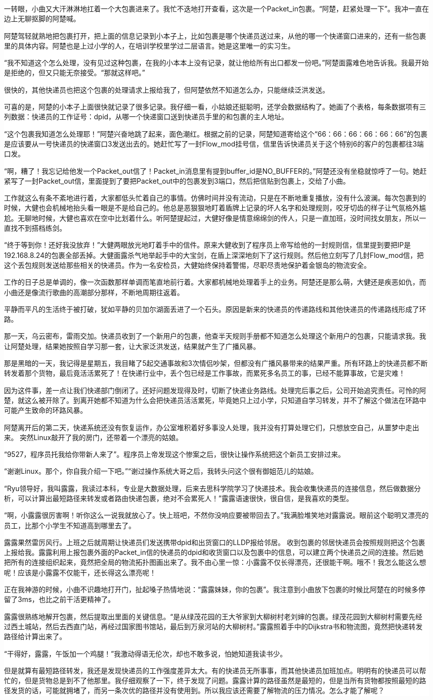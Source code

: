 一转眼，小曲又大汗淋淋地扛着一个大包裹进来了。我忙不迭地打开查看，这次是一个Packet_in包裹。“阿楚，赶紧处理一下”。我冲一直在边上无聊抠脚的阿楚喊。

阿楚驾轻就熟地把包裹打开，把上面的信息记录到小本子上，比如包裹是哪个快递员送过来，从他的哪一个快递窗口进来的，还有一些包裹里的具体内容。阿楚也是上过小学的人，在培训学校里学过二层语言。她是这里唯一的实习生。

“我不知道这个怎么处理，没有见过这种包裹，在我的小本本上没有记录，就让他给所有出口都发一份吧。”阿楚面露难色地告诉我。我最开始是拒绝的，但又只能无奈接受。“那就这样吧。” 

很快的，其他快递员也把这个包裹的处理请求上报给我了，但阿楚依然不知道怎么办，只能继续泛洪发送。

可喜的是，阿楚的小本子上面很快就记录了很多记录。我仔细一看，小姑娘还挺聪明，还学会数据结构了。她画了个表格，每条数据项有三列数据：快递员的工作证号：dpid，从哪一个快递窗口送到快递员手里的和包裹的主人地址。

“这个包裹我知道怎么处理耶！”阿楚兴奋地跳了起来，面色潮红。根据之前的记录，阿楚知道寄给这个“66：66：66：66：66：66”的包裹是应该要从一号快递员的快递窗口3发送出去的。她赶忙写了一封Flow_mod挂号信，信里告诉快递员关于这个特别6的客户的包裹都往3端口发。

“啊，糟了！我忘记给他发一个Packet\_out信了！Packet\_in消息里有提到buffer\_id是NO\_BUFFER的。”阿楚还没有坐稳就惊呼了一句。她赶紧写了一封Packet\_out信，里面提到了要把Packet\_out中的包裹发到3端口，然后把信贴到包裹上，交给了小曲。

工作就这么有条不紊地进行着，大家都低头忙着自己的事情。仿佛时间并没有流动，只是在不断地重复播放，没有什么波澜。每次包裹到的时候，大健也会机械地抬头看一眼是不是给自己的。他总是恶狠狠地盯着盾牌上记录的坏人名字和处理规则，咬牙切齿的样子让气氛格外尴尬。无聊地时候，大健也喜欢在空中比划着什么。听阿楚提起过，大健好像是情意绵绵剑的传人，只是一直加班，没时间找女朋友，所以一直找不到搭档练剑。

“终于等到你！还好我没放弃！”大健两眼放光地盯着手中的信件。原来大健收到了程序员上帝写给他的一封规则信，信里提到要把IP是192.168.8.24的包裹全部丢掉。大健面露杀气地举起手中的大宝剑，在盾上深深地刻下了这行规则。然后他立刻写了几封Flow_mod信，把这个丢包规则发送给那些相关的快递员。作为一名安检员，大健始终保持着警惕，尽职尽责地保护着金银岛的物流安全。

工作的日子总是单调的，像一次函数那样单调而笔直地前行着。大家都机械地处理着手上的业务。阿楚还是那么萌，大健还是疾恶如仇，而小曲还是像流行歌曲的高潮部分那样，不断地周期往返着。

平静而平凡的生活终于被打破，犹如平静的贝加尔湖面丢进了一个石头。原因是新来的快递员的传递路线和其他快递员的传递路线形成了环路。

那一天，乌云密布，雷雨交加。快递员收到了一个新用户的包裹，他查半天规则手册都不知道怎么处理这个新用户的包裹，只能请求我。我让阿楚处理，结果她按照自学习那一套，让大家泛洪发送，结果就产生了广播风暴。

那是黑暗的一天，我记得是星期五，我目睹了5起交通事故和3次情侣吵架，但都没有广播风暴带来的结果严重。所有环路上的快递员都不断转发着那个货物，最后竟活活累死了！在快递行业中，丢个包已经是工作事故，而累死多名员工的事，已经不能算事故，它是灾难！

因为这件事，差一点让我们快递部门倒闭了。还好问题发现得及时，切断了快递业务路线。处理完后事之后，公司开始追究责任。可怜的阿楚，就这么被开除了。到离开她都不知道为什么会把快递员活活累死，毕竟她只上过小学，只知道自学习转发，并不了解这个做法在环路中可能产生致命的环路风暴。

阿楚离开后的第二天，快递系统还没有恢复运作，办公室堆积着好多事没人处理，我并没有打算处理它们，只想放空自己，从噩梦中走出来。
突然Linux敲开了我的房门，还带着一个漂亮的姑娘。

“9527，程序员托我给你带新人来了”。程序员上帝发现这个惨案之后，很快让操作系统把这个新员工安排过来。

“谢谢Linux。那个，你自我介绍一下吧。”“谢过操作系统大哥之后，我转头问这个很有御姐范儿的姑娘。

“Ryu领导好，我叫露露，我读过本科，专业是大数据处理，后来去思科学院学习了快递技术。我会收集快递员的连接信息，然后做数据分析，可以计算出最短路径来转发或者路由快递包裹，绝对不会累死人！”露露语速很快，很自信，是我喜欢的类型。

“啊，小露露很厉害啊！听你这么一说我就放心了。快上班吧，不然你没响应要被带回去了。”我满脸堆笑地对露露说。眼前这个聪明又漂亮的员工，比那个小学生不知道高到哪里去了。

露露果然雷厉风行。上班之后就周期让快递员们发送携带dpid和出货窗口的LLDP报给邻居。 收到包裹的邻居快递员会按照规则把这个包裹上报给我。露露利用上报包裹外面的Packet_in信的快递员的dpid和收货窗口以及包裹中的信息，可以建立两个快递员之间的连接。然后她把所有的连接组织起来，竟然把全局的物流拓扑图画出来了。我不由心里一惊：小露露不仅长得漂亮，还很能干啊。哦不！我怎么能这么想呢！应该是小露露不仅能干，还长得这么漂亮呢！

正在我神游的时候，小曲不识趣地打开门，扯起嗓子热情地说：“露露妹妹，你的包裹”。我注意到小曲放下包裹的时候比阿楚在的时候多停留了3ms，也比之前干活更精神了。

露露很熟练地解开包裹，然后提取出里面的关键信息。“是从绿茂花园的王大爷家到大柳树村老刘婶的包裹。绿茂花园到大柳树村需要先经过西土城站，然后去西直门站，再经过国家图书馆站，最后到万泉河站的大柳树村。”露露照着手中的Dijkstra书和物流图，竟然把快递转发路径给计算出来了。

“干得好，露露，午饭加一个鸡腿！”我激动得语无伦次，却也不敢多说，怕她知道我读书少。

但是就算有最短路径转发，我还是发现快递员的工作强度差异太大。有的快递员无所事事，而其他快递员加班加点。明明有的快递员可以帮忙的，但是货物总是到不了他那里。我仔细观察了一下，终于发现了问题。露露计算的路径虽然是最短的，但是当所有货物都按照最短的路径发货的话，可能就拥堵了，而另一条次优的路径并没有使用到。所以我应该还需要了解物流的压力情况。怎么才能了解呢？
